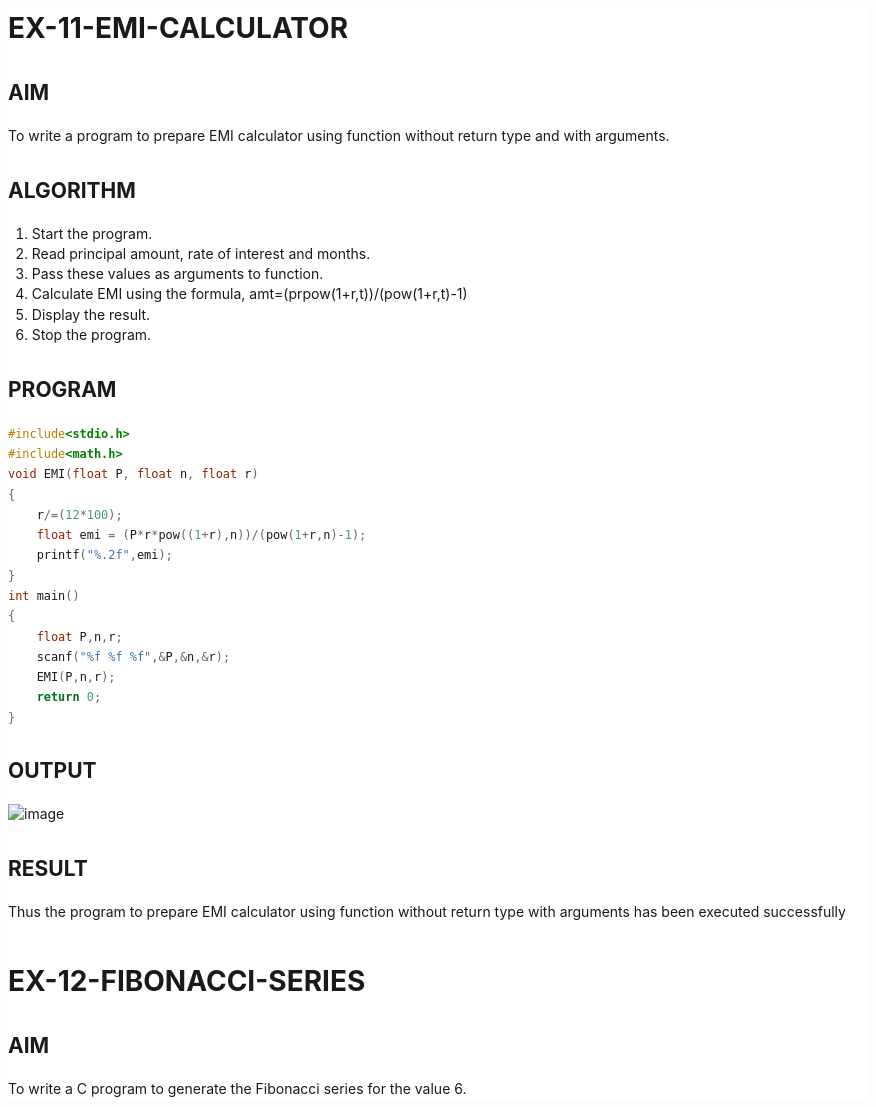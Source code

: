 # EX-11-EMI-CALCULATOR

## AIM

To write a program to prepare EMI calculator using function without return type and with arguments.

## ALGORITHM

1.	Start the program.
2.	Read principal amount, rate of interest and months.
3.	Pass these values as arguments to function.
4.	Calculate EMI using the formula, amt=(prpow(1+r,t))/(pow(1+r,t)-1)
5.	Display the result.
6.	Stop the program.

## PROGRAM
```c
#include<stdio.h>
#include<math.h>
void EMI(float P, float n, float r)
{
    r/=(12*100);
    float emi = (P*r*pow((1+r),n))/(pow(1+r,n)-1);
    printf("%.2f",emi);
}
int main()
{
    float P,n,r;
    scanf("%f %f %f",&P,&n,&r);
    EMI(P,n,r);
    return 0;
}
```

## OUTPUT
<img width="1812" height="715" alt="image" src="https://github.com/user-attachments/assets/915286d7-1aa1-440e-97ae-4abfb1eade55" />


## RESULT
Thus the program to prepare EMI calculator using function without return type with arguments has been executed successfully
 
 


# EX-12-FIBONACCI-SERIES
## AIM
To write a C program to generate the Fibonacci series for the value 6.
